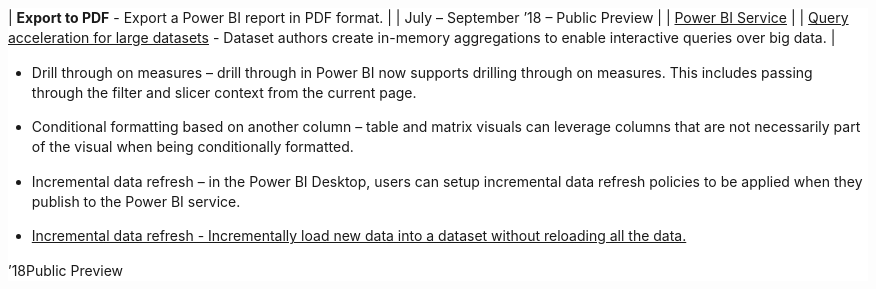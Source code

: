 | **Export to PDF** - Export a Power BI report in PDF format.                                                                                                                                                                                                                                                                                                                                            |
| July – September ’18 – Public Preview                                                                                                                                                                                                                                                                                                                                                                  |
| [Power BI Service](../power-bi-service/index.md)                                                                                                                                                                                                                                                                                                                                                                 |
| [Query acceleration for large datasets](../power-bi-service/query-acceleration-for-large-datasets-public-preview.md) - Dataset authors create in-memory aggregations to enable interactive queries over big data.                                                                                                                                                                                                                                         |

-   Drill through on measures – drill through in Power BI now supports drilling
    through on measures. This includes passing through the filter and slicer
    context from the current page.

-   Conditional formatting based on another column – table and matrix visuals
    can leverage columns that are not necessarily part of the visual when being
    conditionally formatted.

-   Incremental data refresh – in the Power BI Desktop, users can setup
    incremental data refresh policies to be applied when they publish to the
    Power BI service.

-   [Incremental data refresh - Incrementally load new data into a dataset
    without reloading all the data.](../power-bi-service/data-source-setup-improvements.md)

’18Public Preview
